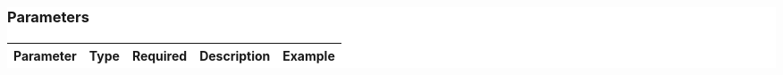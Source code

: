 ### Parameters

| Parameter                                                                                                                                                                                                                                                                                                                                                                                                                                                                                                                                                                             | Type                                                                                                                                                                                                                                                                                                                                                                                                                                                                                                                                                                                  | Required                                                                                                                                                                                                                                                                                                                                                                                                                                                                                                                                                                              | Description                                                                                                                                                                                                                                                                                                                                                                                                                                                                                                                                                                           | Example                                                                                                                                                                                                                                                                                                                                                                                                                                                                                                                                                                               |
| ------------------------------------------------------------------------------------------------------------------------------------------------------------------------------------------------------------------------------------------------------------------------------------------------------------------------------------------------------------------------------------------------------------------------------------------------------------------------------------------------------------------------------------------------------------------------------------- | ------------------------------------------------------------------------------------------------------------------------------------------------------------------------------------------------------------------------------------------------------------------------------------------------------------------------------------------------------------------------------------------------------------------------------------------------------------------------------------------------------------------------------------------------------------------------------------- | ------------------------------------------------------------------------------------------------------------------------------------------------------------------------------------------------------------------------------------------------------------------------------------------------------------------------------------------------------------------------------------------------------------------------------------------------------------------------------------------------------------------------------------------------------------------------------------- | ------------------------------------------------------------------------------------------------------------------------------------------------------------------------------------------------------------------------------------------------------------------------------------------------------------------------------------------------------------------------------------------------------------------------------------------------------------------------------------------------------------------------------------------------------------------------------------- | ------------------------------------------------------------------------------------------------------------------------------------------------------------------------------------------------------------------------------------------------------------------------------------------------------------------------------------------------------------------------------------------------------------------------------------------------------------------------------------------------------------------------------------------------------------------------------------- |
